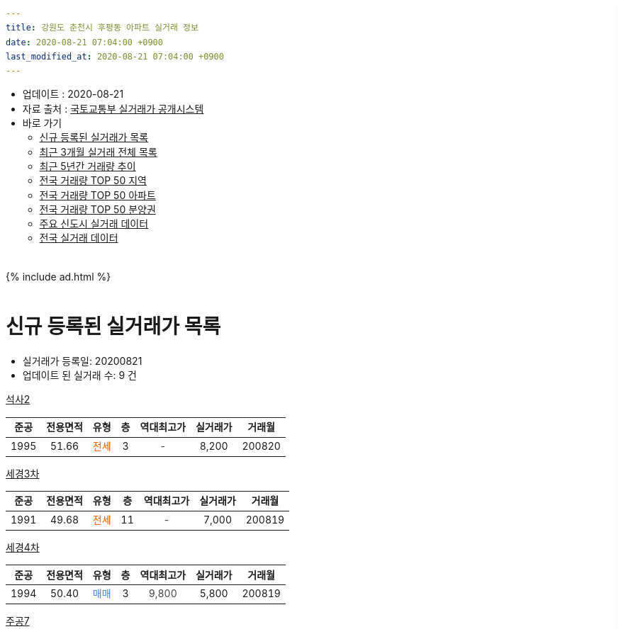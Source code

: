 ```yaml
---
title: 강원도 춘천시 후평동 아파트 실거래 정보
date: 2020-08-21 07:04:00 +0900
last_modified_at: 2020-08-21 07:04:00 +0900
---
```


* 업데이트 : 2020-08-21
* 자료 출처 : [국토교통부 실거래가 공개시스템](http://rt.molit.go.kr)
* 바로 가기
    * [신규 등록된 실거래가 목록](#신규-등록된-실거래가-목록)
    * [최근 3개월 실거래 전체 목록](#최근-3개월-실거래-전체-목록)
    * [최근 5년간 거래량 추이](#최근-5년간-거래량-추이)
    * [전국 거래량 TOP 50 지역](https://inasie.github.io/apt-trade-info/최근-3개월-전국에서-가장-거래가-많이-발생한-지역)
    * [전국 거래량 TOP 50 아파트](https://inasie.github.io/apt-trade-info/최근-3개월-전국에서-가장-거래가-많이-발생한-아파트)
    * [전국 거래량 TOP 50 분양권](https://inasie.github.io/apt-trade-info/최근-3개월-전국에서-가장-거래가-많이-발생한-분양권)
    * [주요 신도시 실거래 데이터](https://inasie.github.io/apt-trade-info/주요-신도시)
    * [전국 실거래 데이터](https://inasie.github.io/apt-trade-info/전국)
<br>
{% include ad.html %}
<br>

# 신규 등록된 실거래가 목록
* 실거래가 등록일: 20200821
* 업데이트 된 실거래 수: 9 건


[석사2](https://search.naver.com/search.naver?query=%EA%B0%95%EC%9B%90%EB%8F%84+%EC%B6%98%EC%B2%9C%EC%8B%9C+%ED%9B%84%ED%8F%89%EB%8F%99+%EC%84%9D%EC%82%AC2)

|준공|전용면적|유형|층|역대최고가|실거래가|거래월|
|:---:|:---:|:---:|:---:|:---:|:---:|:---:|
|1995|51.66|<span style="color:#ff5a00">전세</span>|3|<span style="color:#444444">-</span>|8,200|200820|

[세경3차](https://search.naver.com/search.naver?query=%EA%B0%95%EC%9B%90%EB%8F%84+%EC%B6%98%EC%B2%9C%EC%8B%9C+%ED%9B%84%ED%8F%89%EB%8F%99+%EC%84%B8%EA%B2%BD3%EC%B0%A8)

|준공|전용면적|유형|층|역대최고가|실거래가|거래월|
|:---:|:---:|:---:|:---:|:---:|:---:|:---:|
|1991|49.68|<span style="color:#ff5a00">전세</span>|11|<span style="color:#444444">-</span>|7,000|200819|

[세경4차](https://search.naver.com/search.naver?query=%EA%B0%95%EC%9B%90%EB%8F%84+%EC%B6%98%EC%B2%9C%EC%8B%9C+%ED%9B%84%ED%8F%89%EB%8F%99+%EC%84%B8%EA%B2%BD4%EC%B0%A8)

|준공|전용면적|유형|층|역대최고가|실거래가|거래월|
|:---:|:---:|:---:|:---:|:---:|:---:|:---:|
|1994|50.40|<span style="color:#4285f3">매매</span>|3|<span style="color:#444444">9,800</span>|5,800|200819|

[주공7](https://search.naver.com/search.naver?query=%EA%B0%95%EC%9B%90%EB%8F%84+%EC%B6%98%EC%B2%9C%EC%8B%9C+%ED%9B%84%ED%8F%89%EB%8F%99+%EC%A3%BC%EA%B3%B57)
